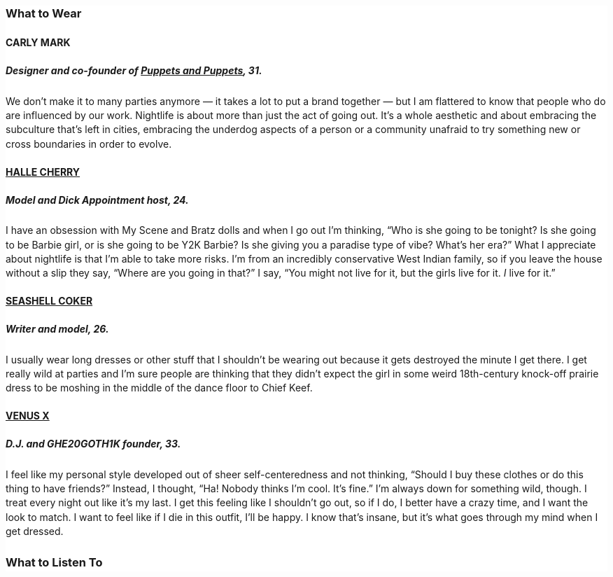 ### What to Wear

#### CARLY MARK

##### **Designer and co-founder of** **[Puppets and Puppets](https://www.instagram.com/puppetsandpuppets/?hl=en), 31.**

We don’t make it to many parties anymore — it takes a lot to put a brand
together — but I am flattered to know that people who do are influenced
by our work. Nightlife is about more than just the act of going out.
It’s a whole aesthetic and about embracing the subculture that’s left
in cities, embracing the underdog aspects of a person or a community
unafraid to try something new or cross boundaries in order to evolve.

#### [HALLE CHERRY](https://www.instagram.com/hallecherry/?hl=en)

##### **Model and Dick Appointment host, 24.**

I have an obsession with My Scene and Bratz dolls and when I go out I’m
thinking, “Who is she going to be tonight? Is she going to be Barbie
girl, or is she going to be Y2K Barbie? Is she giving you a paradise
type of vibe? What’s her era?” What I appreciate about nightlife is that
I’m able to take more risks. I’m from an incredibly conservative West
Indian family, so if you leave the house without a slip they say, “Where
are you going in that?” I say, “You might not live for it, but the girls
live for it. *I* live for it.”

#### [SEASHELL COKER](https://www.instagram.com/sleepy.angel/?hl=en)

##### **Writer and model, 26.**

I usually wear long dresses or other stuff that I shouldn’t be wearing
out because it gets destroyed the minute I get there. I get really wild
at parties and I’m sure people are thinking that they didn’t expect the
girl in some weird 18th-century knock-off prairie dress to be moshing in
the middle of the dance floor to Chief Keef.

#### [VENUS X](https://www.instagram.com/venusx/?hl=en)

##### **D.J. and GHE20GOTH1K founder, 33.**

I feel like my personal style developed out of sheer self-centeredness
and not thinking, “Should I buy these clothes or do this thing to have
friends?” Instead, I thought, “Ha\! Nobody thinks I’m cool. It’s fine.”
I’m always down for something wild, though. I treat every night out like
it’s my last. I get this feeling like I shouldn’t go out, so if I do, I
better have a crazy time, and I want the look to match. I want to feel
like if I die in this outfit, I’ll be happy. I know that’s insane, but
it’s what goes through my mind when I get dressed.

### What to Listen To
